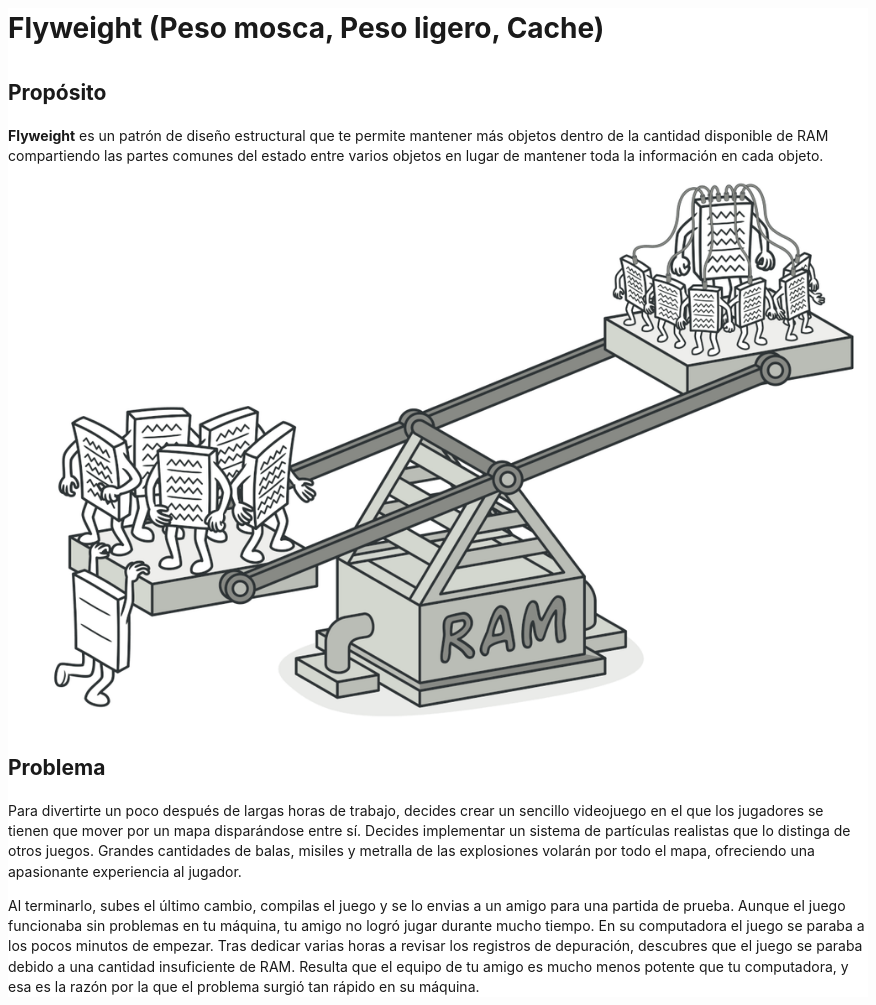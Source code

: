 # Flyweight (Peso mosca, Peso ligero, Cache)

## Propósito

**Flyweight** es un patrón de diseño estructural que te permite mantener más objetos dentro de la cantidad disponible de RAM compartiendo las partes comunes del estado entre varios objetos en lugar de mantener toda la información en cada objeto.

![Flyweight](./images/flyweight.png)

## Problema

Para divertirte un poco después de largas horas de trabajo, decides crear un sencillo videojuego en el que los jugadores se tienen que mover por un mapa disparándose entre sí. Decides implementar un sistema de partículas realistas que lo distinga de otros juegos. Grandes cantidades de balas, misiles y metralla de las explosiones volarán por todo el mapa, ofreciendo una apasionante experiencia al jugador.

Al terminarlo, subes el último cambio, compilas el juego y se lo envias a un amigo para una partida de prueba. Aunque el juego funcionaba sin problemas en tu máquina, tu amigo no logró jugar durante mucho tiempo. En su computadora el juego se paraba a los pocos minutos de empezar. Tras dedicar varias horas a revisar los registros de depuración, descubres que el juego se paraba debido a una cantidad insuficiente de RAM. Resulta que el equipo de tu amigo es mucho menos potente que tu computadora, y esa es la razón por la que el problema surgió tan rápido en su máquina.
